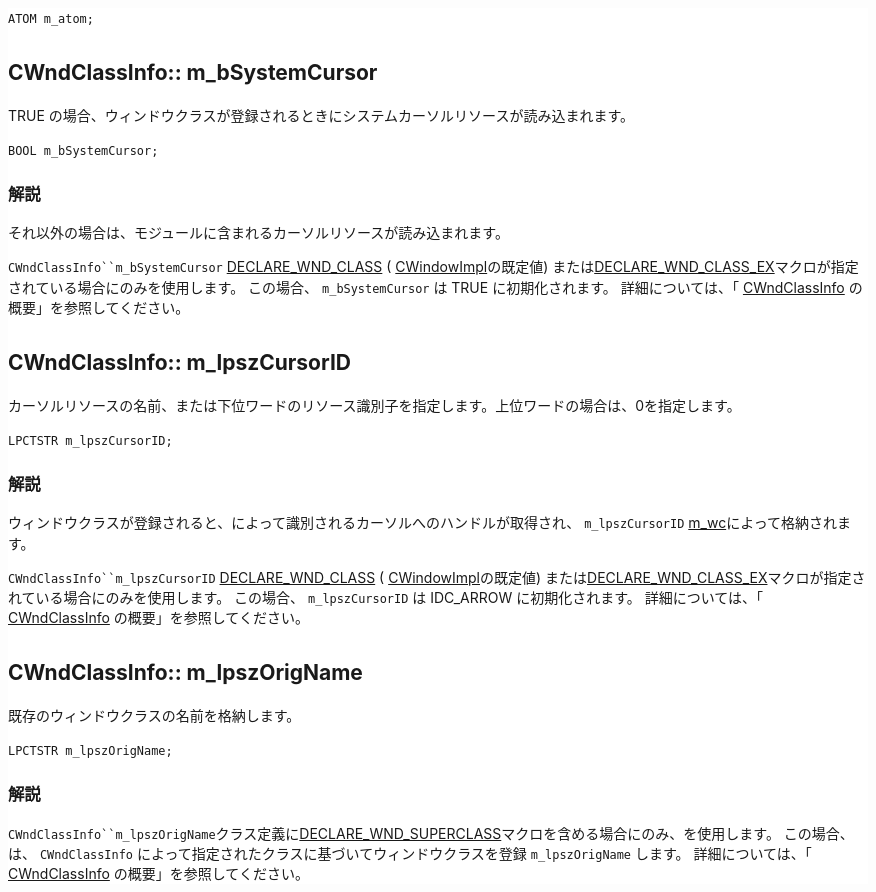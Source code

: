 ```
ATOM m_atom;
```

## <a name="cwndclassinfom_bsystemcursor"></a><a name="m_bsystemcursor"></a> CWndClassInfo:: m_bSystemCursor

TRUE の場合、ウィンドウクラスが登録されるときにシステムカーソルリソースが読み込まれます。

```
BOOL m_bSystemCursor;
```

### <a name="remarks"></a>解説

それ以外の場合は、モジュールに含まれるカーソルリソースが読み込まれます。

`CWndClassInfo``m_bSystemCursor` [DECLARE_WND_CLASS](window-class-macros.md#declare_wnd_class) ( [CWindowImpl](../../atl/reference/cwindowimpl-class.md)の既定値) または[DECLARE_WND_CLASS_EX](window-class-macros.md#declare_wnd_class_ex)マクロが指定されている場合にのみを使用します。 この場合、 `m_bSystemCursor` は TRUE に初期化されます。 詳細については、「 [CWndClassInfo](../../atl/reference/cwndclassinfo-class.md) の概要」を参照してください。

## <a name="cwndclassinfom_lpszcursorid"></a><a name="m_lpszcursorid"></a> CWndClassInfo:: m_lpszCursorID

カーソルリソースの名前、または下位ワードのリソース識別子を指定します。上位ワードの場合は、0を指定します。

```
LPCTSTR m_lpszCursorID;
```

### <a name="remarks"></a>解説

ウィンドウクラスが登録されると、によって識別されるカーソルへのハンドルが取得され、 `m_lpszCursorID` [m_wc](#m_wc)によって格納されます。

`CWndClassInfo``m_lpszCursorID` [DECLARE_WND_CLASS](window-class-macros.md#declare_wnd_class) ( [CWindowImpl](../../atl/reference/cwindowimpl-class.md)の既定値) または[DECLARE_WND_CLASS_EX](window-class-macros.md#declare_wnd_class_ex)マクロが指定されている場合にのみを使用します。 この場合、 `m_lpszCursorID` は IDC_ARROW に初期化されます。 詳細については、「 [CWndClassInfo](../../atl/reference/cwndclassinfo-class.md) の概要」を参照してください。

## <a name="cwndclassinfom_lpszorigname"></a><a name="m_lpszorigname"></a> CWndClassInfo:: m_lpszOrigName

既存のウィンドウクラスの名前を格納します。

```
LPCTSTR m_lpszOrigName;
```

### <a name="remarks"></a>解説

`CWndClassInfo``m_lpszOrigName`クラス定義に[DECLARE_WND_SUPERCLASS](window-class-macros.md#declare_wnd_superclass)マクロを含める場合にのみ、を使用します。 この場合、は、 `CWndClassInfo` によって指定されたクラスに基づいてウィンドウクラスを登録 `m_lpszOrigName` します。 詳細については、「 [CWndClassInfo](../../atl/reference/cwndclassinfo-class.md) の概要」を参照してください。
